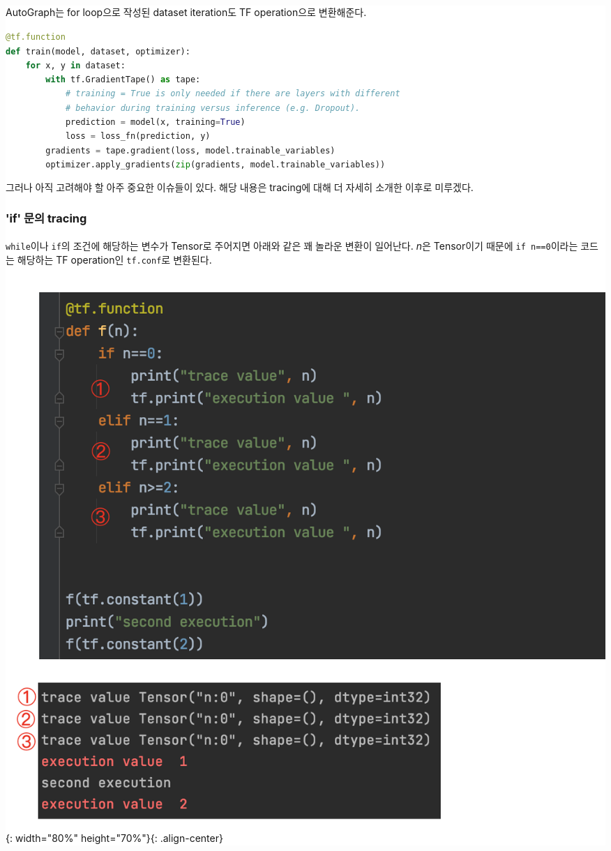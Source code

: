 AutoGraph는 for loop으로 작성된 dataset iteration도 TF operation으로 변환해준다.

```python
@tf.function
def train(model, dataset, optimizer):
    for x, y in dataset:
        with tf.GradientTape() as tape:
            # training = True is only needed if there are layers with different
            # behavior during training versus inference (e.g. Dropout).
            prediction = model(x, training=True)
            loss = loss_fn(prediction, y)
        gradients = tape.gradient(loss, model.trainable_variables)
        optimizer.apply_gradients(zip(gradients, model.trainable_variables))
```

그러나 아직 고려해야 할 아주 중요한 이슈들이 있다. 해당 내용은 tracing에 대해 더 자세히 소개한 이후로 미루겠다.

### 'if' 문의 tracing
`while`이나 `if`의 조건에 해당하는 변수가 Tensor로 주어지면 아래와 같은 꽤 놀라운 변환이 일어난다. *n*은 Tensor이기 때문에 `if n==0`이라는 코드는 해당하는 TF operation인 `tf.conf`로 변환된다.

![if to cond](/images/tf_eager_vs_graph/if_to_cond.png){: width="80%" height="70%"}{: .align-center}
